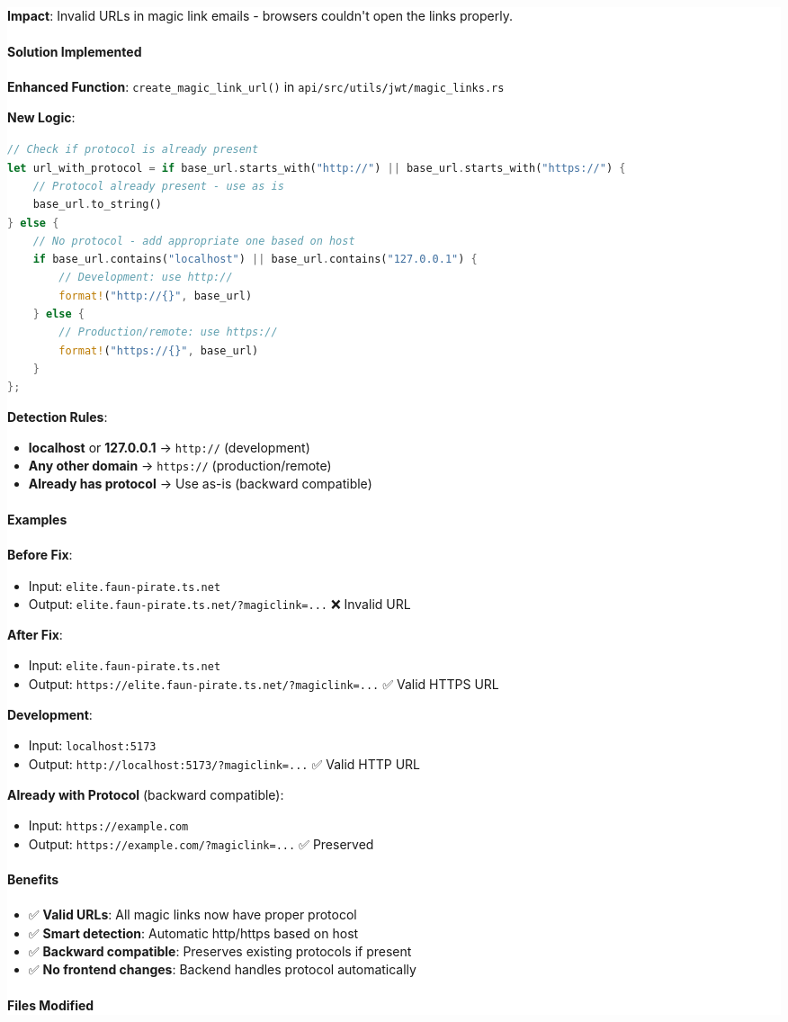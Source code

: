 **Impact**: Invalid URLs in magic link emails - browsers couldn't open the links properly.

#### Solution Implemented

**Enhanced Function**: `create_magic_link_url()` in `api/src/utils/jwt/magic_links.rs`

**New Logic**:
```rust
// Check if protocol is already present
let url_with_protocol = if base_url.starts_with("http://") || base_url.starts_with("https://") {
    // Protocol already present - use as is
    base_url.to_string()
} else {
    // No protocol - add appropriate one based on host
    if base_url.contains("localhost") || base_url.contains("127.0.0.1") {
        // Development: use http://
        format!("http://{}", base_url)
    } else {
        // Production/remote: use https://
        format!("https://{}", base_url)
    }
};
```

**Detection Rules**:
- **localhost** or **127.0.0.1** → `http://` (development)
- **Any other domain** → `https://` (production/remote)
- **Already has protocol** → Use as-is (backward compatible)

#### Examples

**Before Fix**:
- Input: `elite.faun-pirate.ts.net`
- Output: `elite.faun-pirate.ts.net/?magiclink=...` ❌ Invalid URL

**After Fix**:
- Input: `elite.faun-pirate.ts.net`
- Output: `https://elite.faun-pirate.ts.net/?magiclink=...` ✅ Valid HTTPS URL

**Development**:
- Input: `localhost:5173`
- Output: `http://localhost:5173/?magiclink=...` ✅ Valid HTTP URL

**Already with Protocol** (backward compatible):
- Input: `https://example.com`
- Output: `https://example.com/?magiclink=...` ✅ Preserved

#### Benefits

- ✅ **Valid URLs**: All magic links now have proper protocol
- ✅ **Smart detection**: Automatic http/https based on host
- ✅ **Backward compatible**: Preserves existing protocols if present
- ✅ **No frontend changes**: Backend handles protocol automatically

#### Files Modified
